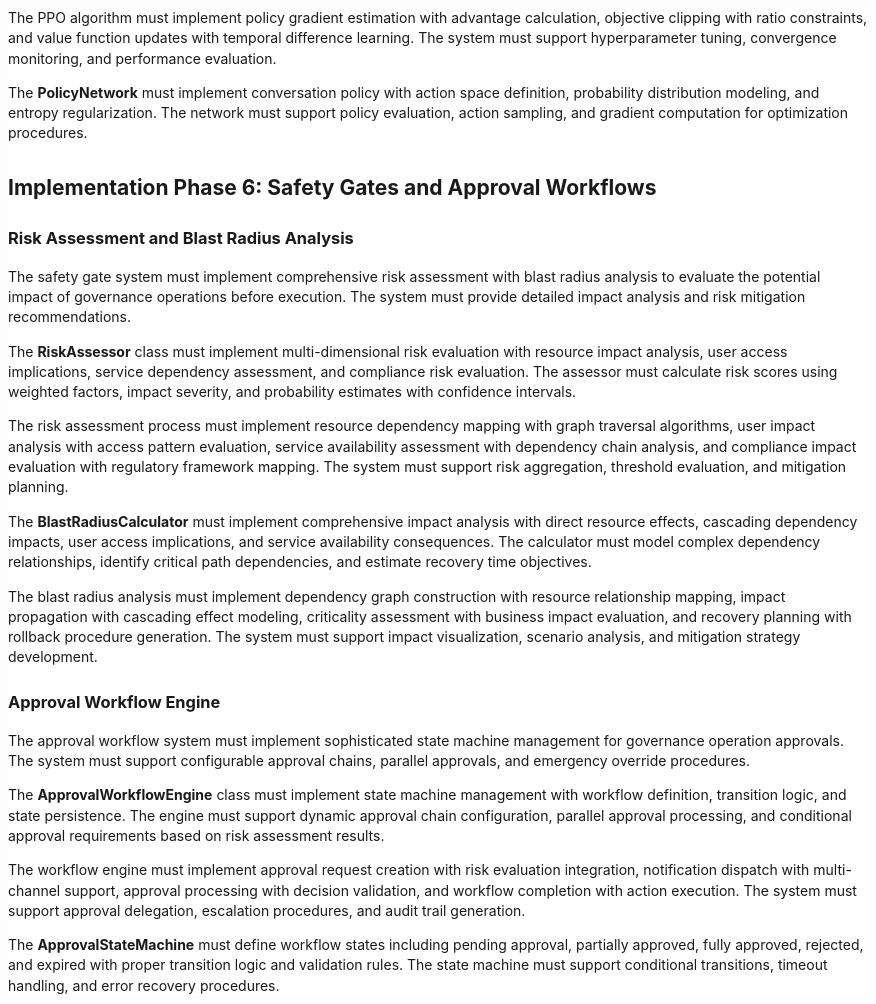 The PPO algorithm must implement policy gradient estimation with advantage calculation, objective clipping with ratio constraints, and value function updates with temporal difference learning. The system must support hyperparameter tuning, convergence monitoring, and performance evaluation.

The **PolicyNetwork** must implement conversation policy with action space definition, probability distribution modeling, and entropy regularization. The network must support policy evaluation, action sampling, and gradient computation for optimization procedures.

## Implementation Phase 6: Safety Gates and Approval Workflows


### Risk Assessment and Blast Radius Analysis

The safety gate system must implement comprehensive risk assessment with blast radius analysis to evaluate the potential impact of governance operations before execution. The system must provide detailed impact analysis and risk mitigation recommendations.

The **RiskAssessor** class must implement multi-dimensional risk evaluation with resource impact analysis, user access implications, service dependency assessment, and compliance risk evaluation. The assessor must calculate risk scores using weighted factors, impact severity, and probability estimates with confidence intervals.

The risk assessment process must implement resource dependency mapping with graph traversal algorithms, user impact analysis with access pattern evaluation, service availability assessment with dependency chain analysis, and compliance impact evaluation with regulatory framework mapping. The system must support risk aggregation, threshold evaluation, and mitigation planning.

The **BlastRadiusCalculator** must implement comprehensive impact analysis with direct resource effects, cascading dependency impacts, user access implications, and service availability consequences. The calculator must model complex dependency relationships, identify critical path dependencies, and estimate recovery time objectives.

The blast radius analysis must implement dependency graph construction with resource relationship mapping, impact propagation with cascading effect modeling, criticality assessment with business impact evaluation, and recovery planning with rollback procedure generation. The system must support impact visualization, scenario analysis, and mitigation strategy development.

### Approval Workflow Engine

The approval workflow system must implement sophisticated state machine management for governance operation approvals. The system must support configurable approval chains, parallel approvals, and emergency override procedures.

The **ApprovalWorkflowEngine** class must implement state machine management with workflow definition, transition logic, and state persistence. The engine must support dynamic approval chain configuration, parallel approval processing, and conditional approval requirements based on risk assessment results.

The workflow engine must implement approval request creation with risk evaluation integration, notification dispatch with multi-channel support, approval processing with decision validation, and workflow completion with action execution. The system must support approval delegation, escalation procedures, and audit trail generation.

The **ApprovalStateMachine** must define workflow states including pending approval, partially approved, fully approved, rejected, and expired with proper transition logic and validation rules. The state machine must support conditional transitions, timeout handling, and error recovery procedures.
